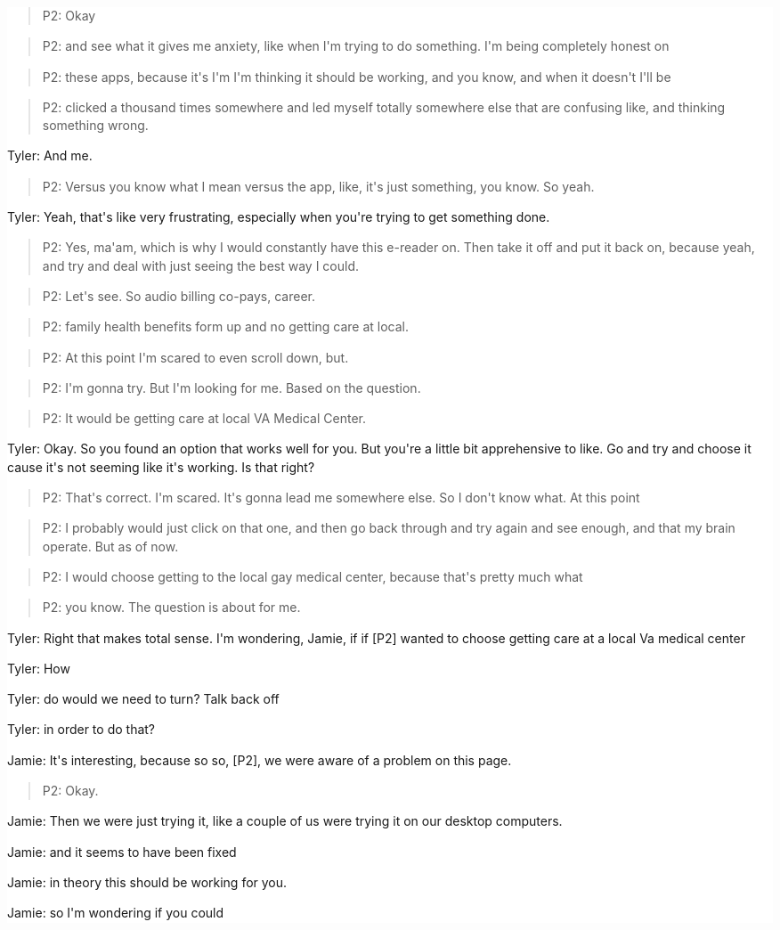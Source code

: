> P2: Okay

> P2: and see what it gives me anxiety, like when I'm trying to do something. I'm being completely honest on

> P2: these apps, because it's I'm I'm thinking it should be working, and you know, and when it doesn't I'll be

> P2: clicked a thousand times somewhere and led myself totally somewhere else that are confusing like, and thinking something wrong.

Tyler: And me.

> P2: Versus you know what I mean versus the app, like, it's just something, you know. So yeah.

Tyler: Yeah, that's like very frustrating, especially when you're trying to get something done.

> P2: Yes, ma'am, which is why I would constantly have this e-reader on. Then take it off and put it back on, because yeah, and try and deal with just seeing the best way I could.

> P2: Let's see. So audio billing co-pays, career.

> P2: family health benefits form up and no getting care at local.

> P2: At this point I'm scared to even scroll down, but.

> P2: I'm gonna try. But I'm looking for me. Based on the question.

> P2: It would be getting care at local VA Medical Center.

Tyler: Okay. So you found an option that works well for you. But you're a little bit apprehensive to like. Go and try and choose it cause it's not seeming like it's working. Is that right?

> P2: That's correct. I'm scared. It's gonna lead me somewhere else. So I don't know what. At this point

> P2: I probably would just click on that one, and then go back through and try again and see enough, and that my brain operate. But as of now.

> P2: I would choose getting to the local gay medical center, because that's pretty much what

> P2: you know. The question is about for me.

Tyler: Right that makes total sense. I'm wondering, Jamie, if if [P2] wanted to choose getting care at a local Va medical center

Tyler: How

Tyler: do would we need to turn? Talk back off

Tyler: in order to do that?

Jamie: It's interesting, because so so, [P2], we were aware of a problem on this page.

> P2: Okay.

Jamie: Then we were just trying it, like a couple of us were trying it on our desktop computers.

Jamie: and it seems to have been fixed

Jamie: in theory this should be working for you.

Jamie: so I'm wondering if you could

